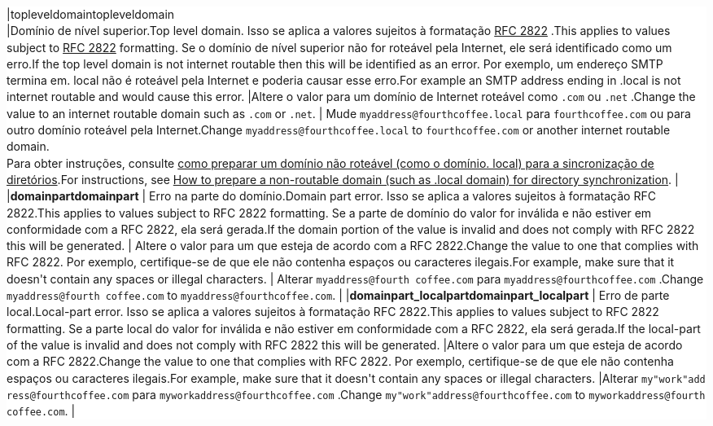 |<span data-ttu-id="a9d6f-165">topleveldomain</span><span class="sxs-lookup"><span data-stu-id="a9d6f-165">topleveldomain</span></span>  <br/> |<span data-ttu-id="a9d6f-166">Domínio de nível superior.</span><span class="sxs-lookup"><span data-stu-id="a9d6f-166">Top level domain.</span></span> <span data-ttu-id="a9d6f-167">Isso se aplica a valores sujeitos à formatação [RFC 2822](https://go.microsoft.com/fwlink/p/?LinkId=401464) .</span><span class="sxs-lookup"><span data-stu-id="a9d6f-167">This applies to values subject to [RFC 2822](https://go.microsoft.com/fwlink/p/?LinkId=401464) formatting.</span></span> <span data-ttu-id="a9d6f-168">Se o domínio de nível superior não for roteável pela Internet, ele será identificado como um erro.</span><span class="sxs-lookup"><span data-stu-id="a9d6f-168">If the top level domain is not internet routable then this will be identified as an error.</span></span> <span data-ttu-id="a9d6f-169">Por exemplo, um endereço SMTP termina em. local não é roteável pela Internet e poderia causar esse erro.</span><span class="sxs-lookup"><span data-stu-id="a9d6f-169">For example an SMTP address ending in .local is not internet routable and would cause this error.</span></span> |<span data-ttu-id="a9d6f-170">Altere o valor para um domínio de Internet roteável como `.com` ou `.net` .</span><span class="sxs-lookup"><span data-stu-id="a9d6f-170">Change the value to an internet routable domain such as  `.com` or  `.net`.</span></span> | <span data-ttu-id="a9d6f-171">Mude `myaddress@fourthcoffee.local` para `fourthcoffee.com` ou para outro domínio roteável pela Internet.</span><span class="sxs-lookup"><span data-stu-id="a9d6f-171">Change  `myaddress@fourthcoffee.local` to  `fourthcoffee.com` or another internet routable domain.</span></span>  <br/> <span data-ttu-id="a9d6f-172">Para obter instruções, consulte [como preparar um domínio não roteável (como o domínio. local) para a sincronização de diretórios](prepare-a-non-routable-domain-for-directory-synchronization.md).</span><span class="sxs-lookup"><span data-stu-id="a9d6f-172">For instructions, see [How to prepare a non-routable domain (such as .local domain) for directory synchronization](prepare-a-non-routable-domain-for-directory-synchronization.md).</span></span> |
|<span data-ttu-id="a9d6f-173">**domainpart**</span><span class="sxs-lookup"><span data-stu-id="a9d6f-173">**domainpart**</span></span> | <span data-ttu-id="a9d6f-174">Erro na parte do domínio.</span><span class="sxs-lookup"><span data-stu-id="a9d6f-174">Domain part error.</span></span> <span data-ttu-id="a9d6f-175">Isso se aplica a valores sujeitos à formatação RFC 2822.</span><span class="sxs-lookup"><span data-stu-id="a9d6f-175">This applies to values subject to RFC 2822 formatting.</span></span> <span data-ttu-id="a9d6f-176">Se a parte de domínio do valor for inválida e não estiver em conformidade com a RFC 2822, ela será gerada.</span><span class="sxs-lookup"><span data-stu-id="a9d6f-176">If the domain portion of the value is invalid and does not comply with RFC 2822 this will be generated.</span></span> | <span data-ttu-id="a9d6f-177">Altere o valor para um que esteja de acordo com a RFC 2822.</span><span class="sxs-lookup"><span data-stu-id="a9d6f-177">Change the value to one that complies with RFC 2822.</span></span> <span data-ttu-id="a9d6f-178">Por exemplo, certifique-se de que ele não contenha espaços ou caracteres ilegais.</span><span class="sxs-lookup"><span data-stu-id="a9d6f-178">For example, make sure that it doesn't contain any spaces or illegal characters.</span></span> | <span data-ttu-id="a9d6f-179">Alterar `myaddress@fourth coffee.com` para `myaddress@fourthcoffee.com` .</span><span class="sxs-lookup"><span data-stu-id="a9d6f-179">Change  `myaddress@fourth coffee.com` to  `myaddress@fourthcoffee.com`.</span></span> |
|<span data-ttu-id="a9d6f-180">**domainpart_localpart**</span><span class="sxs-lookup"><span data-stu-id="a9d6f-180">**domainpart_localpart**</span></span> | <span data-ttu-id="a9d6f-181">Erro de parte local.</span><span class="sxs-lookup"><span data-stu-id="a9d6f-181">Local-part error.</span></span> <span data-ttu-id="a9d6f-182">Isso se aplica a valores sujeitos à formatação RFC 2822.</span><span class="sxs-lookup"><span data-stu-id="a9d6f-182">This applies to values subject to RFC 2822 formatting.</span></span> <span data-ttu-id="a9d6f-183">Se a parte local do valor for inválida e não estiver em conformidade com a RFC 2822, ela será gerada.</span><span class="sxs-lookup"><span data-stu-id="a9d6f-183">If the local-part of the value is invalid and does not comply with RFC 2822 this will be generated.</span></span> |<span data-ttu-id="a9d6f-184">Altere o valor para um que esteja de acordo com a RFC 2822.</span><span class="sxs-lookup"><span data-stu-id="a9d6f-184">Change the value to one that complies with RFC 2822.</span></span> <span data-ttu-id="a9d6f-185">Por exemplo, certifique-se de que ele não contenha espaços ou caracteres ilegais.</span><span class="sxs-lookup"><span data-stu-id="a9d6f-185">For example, make sure that it doesn't contain any spaces or illegal characters.</span></span> |<span data-ttu-id="a9d6f-186">Alterar `my"work"address@fourthcoffee.com` para `myworkaddress@fourthcoffee.com` .</span><span class="sxs-lookup"><span data-stu-id="a9d6f-186">Change  `my"work"address@fourthcoffee.com` to  `myworkaddress@fourthcoffee.com`.</span></span> |